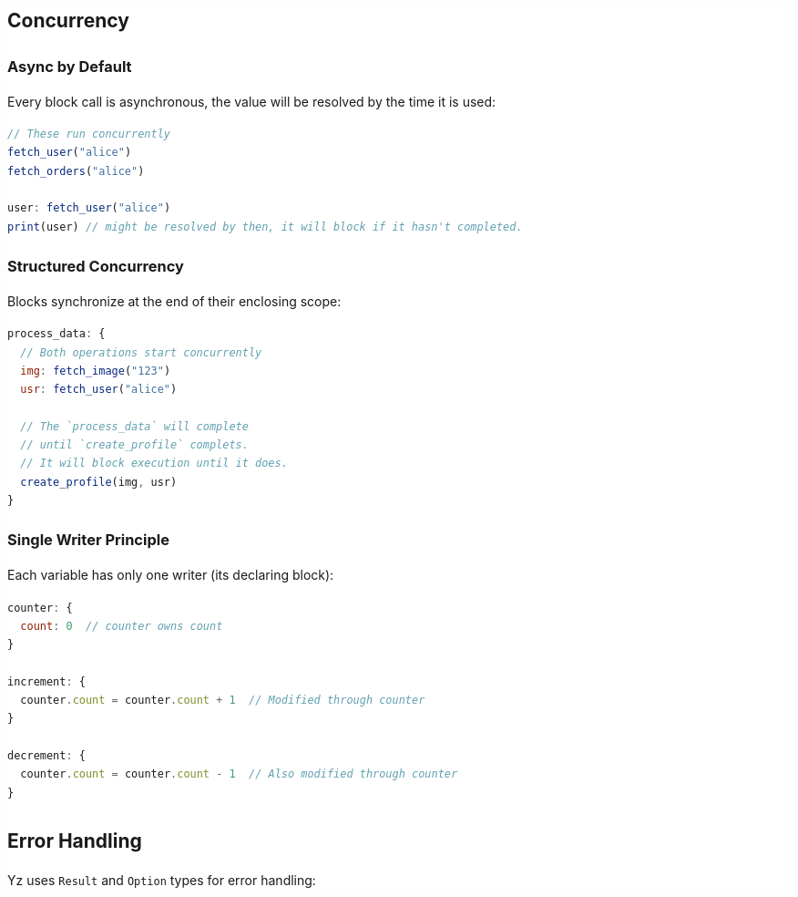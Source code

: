 ## Concurrency

### Async by Default

Every block call is asynchronous, the value will be resolved by the time it is used:

```javascript
// These run concurrently
fetch_user("alice")
fetch_orders("alice")

user: fetch_user("alice")  
print(user) // might be resolved by then, it will block if it hasn't completed.
```

### Structured Concurrency

Blocks synchronize at the end of their enclosing scope:

```javascript
process_data: {
  // Both operations start concurrently
  img: fetch_image("123")
  usr: fetch_user("alice")
  
  // The `process_data` will complete
  // until `create_profile` complets. 
  // It will block execution until it does. 
  create_profile(img, usr)
}
```

### Single Writer Principle

Each variable has only one writer (its declaring block):

```javascript
counter: {
  count: 0  // counter owns count
}

increment: {
  counter.count = counter.count + 1  // Modified through counter
}

decrement: {
  counter.count = counter.count - 1  // Also modified through counter  
}
```

## Error Handling

Yz uses `Result` and `Option` types for error handling:
